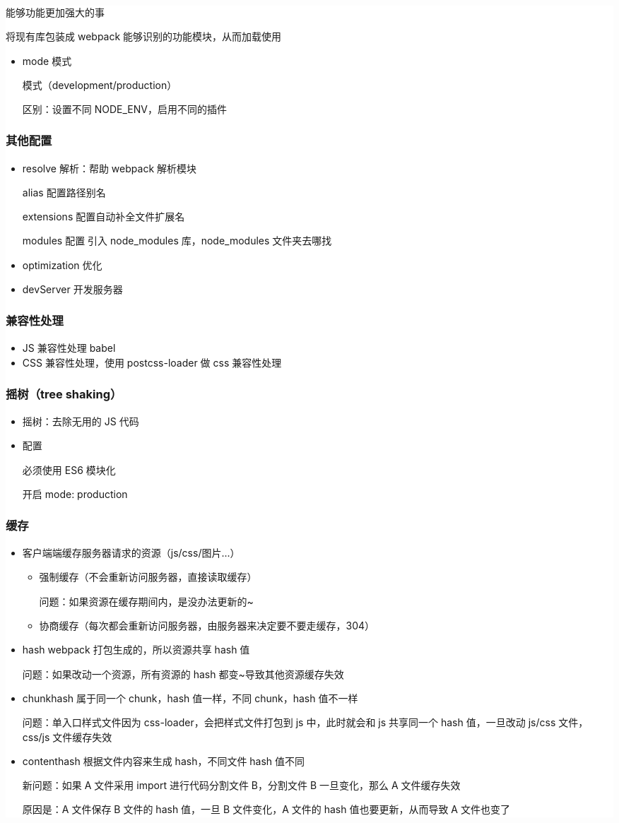   能够功能更加强大的事

  将现有库包装成 webpack 能够识别的功能模块，从而加载使用

- mode 模式

  模式（development/production）

  区别：设置不同 NODE_ENV，启用不同的插件

### 其他配置

- resolve 解析：帮助 webpack 解析模块

  alias 配置路径别名

  extensions 配置自动补全文件扩展名

  modules 配置 引入 node_modules 库，node_modules 文件夹去哪找

- optimization 优化

- devServer 开发服务器

### 兼容性处理

- JS 兼容性处理 babel
- CSS 兼容性处理，使用 postcss-loader 做 css 兼容性处理

### 摇树（**tree shaking**）

- 摇树：去除无用的 JS 代码

- 配置

  必须使用 ES6 模块化

  开启 mode: production

### 缓存

- 客户端端缓存服务器请求的资源（js/css/图片...）

  - 强制缓存（不会重新访问服务器，直接读取缓存）

    问题：如果资源在缓存期间内，是没办法更新的~

  - 协商缓存（每次都会重新访问服务器，由服务器来决定要不要走缓存，304）

- hash webpack 打包生成的，所以资源共享 hash 值

  问题：如果改动一个资源，所有资源的 hash 都变~导致其他资源缓存失效

- chunkhash 属于同一个 chunk，hash 值一样，不同 chunk，hash 值不一样

  问题：单入口样式文件因为 css-loader，会把样式文件打包到 js 中，此时就会和 js 共享同一个 hash 值，一旦改动 js/css 文件，css/js 文件缓存失效

- contenthash 根据文件内容来生成 hash，不同文件 hash 值不同

  新问题：如果 A 文件采用 import 进行代码分割文件 B，分割文件 B 一旦变化，那么 A 文件缓存失效

  原因是：A 文件保存 B 文件的 hash 值，一旦 B 文件变化，A 文件的 hash 值也要更新，从而导致 A 文件也变了
